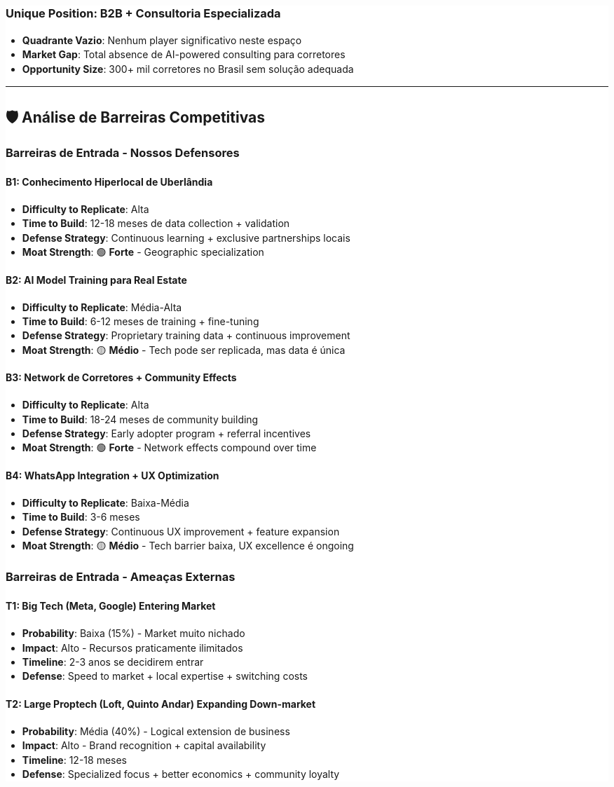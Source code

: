 ### **Unique Position**: **B2B + Consultoria Especializada**
- **Quadrante Vazio**: Nenhum player significativo neste espaço
- **Market Gap**: Total absence de AI-powered consulting para corretores
- **Opportunity Size**: 300+ mil corretores no Brasil sem solução adequada

---

## 🛡️ **Análise de Barreiras Competitivas**

### **Barreiras de Entrada - Nossos Defensores**

#### **B1: Conhecimento Hiperlocal de Uberlândia**
- **Difficulty to Replicate**: Alta
- **Time to Build**: 12-18 meses de data collection + validation
- **Defense Strategy**: Continuous learning + exclusive partnerships locais
- **Moat Strength**: 🟢 **Forte** - Geographic specialization

#### **B2: AI Model Training para Real Estate**
- **Difficulty to Replicate**: Média-Alta
- **Time to Build**: 6-12 meses de training + fine-tuning
- **Defense Strategy**: Proprietary training data + continuous improvement
- **Moat Strength**: 🟡 **Médio** - Tech pode ser replicada, mas data é única

#### **B3: Network de Corretores + Community Effects**
- **Difficulty to Replicate**: Alta
- **Time to Build**: 18-24 meses de community building
- **Defense Strategy**: Early adopter program + referral incentives
- **Moat Strength**: 🟢 **Forte** - Network effects compound over time

#### **B4: WhatsApp Integration + UX Optimization**
- **Difficulty to Replicate**: Baixa-Média
- **Time to Build**: 3-6 meses
- **Defense Strategy**: Continuous UX improvement + feature expansion
- **Moat Strength**: 🟡 **Médio** - Tech barrier baixa, UX excellence é ongoing

### **Barreiras de Entrada - Ameaças Externas**

#### **T1: Big Tech (Meta, Google) Entering Market**
- **Probability**: Baixa (15%) - Market muito nichado
- **Impact**: Alto - Recursos praticamente ilimitados
- **Timeline**: 2-3 anos se decidirem entrar
- **Defense**: Speed to market + local expertise + switching costs

#### **T2: Large Proptech (Loft, Quinto Andar) Expanding Down-market**
- **Probability**: Média (40%) - Logical extension de business
- **Impact**: Alto - Brand recognition + capital availability
- **Timeline**: 12-18 meses
- **Defense**: Specialized focus + better economics + community loyalty

